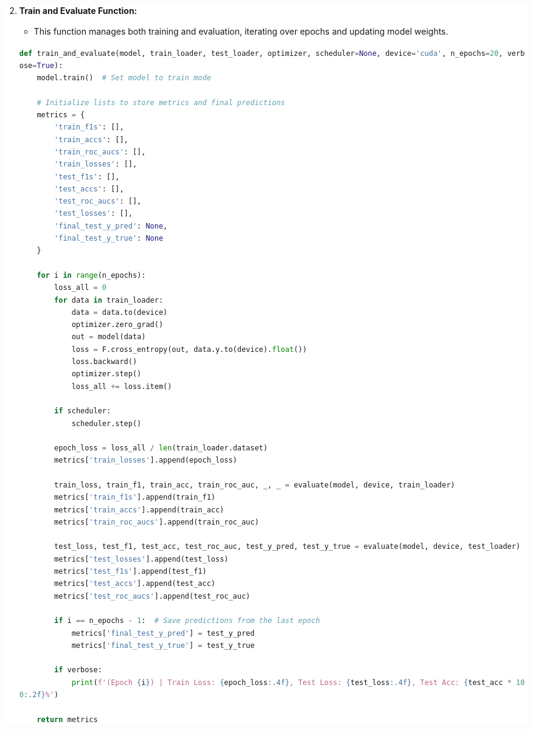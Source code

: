 2. **Train and Evaluate Function:**

   - This function manages both training and evaluation, iterating over epochs and updating model weights.

   ```python
   def train_and_evaluate(model, train_loader, test_loader, optimizer, scheduler=None, device='cuda', n_epochs=20, verbose=True):
       model.train()  # Set model to train mode

       # Initialize lists to store metrics and final predictions
       metrics = {
           'train_f1s': [],
           'train_accs': [],
           'train_roc_aucs': [],
           'train_losses': [],
           'test_f1s': [],
           'test_accs': [],
           'test_roc_aucs': [],
           'test_losses': [],
           'final_test_y_pred': None,
           'final_test_y_true': None
       }

       for i in range(n_epochs):
           loss_all = 0
           for data in train_loader:
               data = data.to(device)
               optimizer.zero_grad()
               out = model(data)
               loss = F.cross_entropy(out, data.y.to(device).float())
               loss.backward()
               optimizer.step()
               loss_all += loss.item()

           if scheduler:
               scheduler.step()

           epoch_loss = loss_all / len(train_loader.dataset)
           metrics['train_losses'].append(epoch_loss)

           train_loss, train_f1, train_acc, train_roc_auc, _, _ = evaluate(model, device, train_loader)
           metrics['train_f1s'].append(train_f1)
           metrics['train_accs'].append(train_acc)
           metrics['train_roc_aucs'].append(train_roc_auc)

           test_loss, test_f1, test_acc, test_roc_auc, test_y_pred, test_y_true = evaluate(model, device, test_loader)
           metrics['test_losses'].append(test_loss)
           metrics['test_f1s'].append(test_f1)
           metrics['test_accs'].append(test_acc)
           metrics['test_roc_aucs'].append(test_roc_auc)

           if i == n_epochs - 1:  # Save predictions from the last epoch
               metrics['final_test_y_pred'] = test_y_pred
               metrics['final_test_y_true'] = test_y_true

           if verbose:
               print(f'(Epoch {i}) | Train Loss: {epoch_loss:.4f}, Test Loss: {test_loss:.4f}, Test Acc: {test_acc * 100:.2f}%')

       return metrics
   ```
